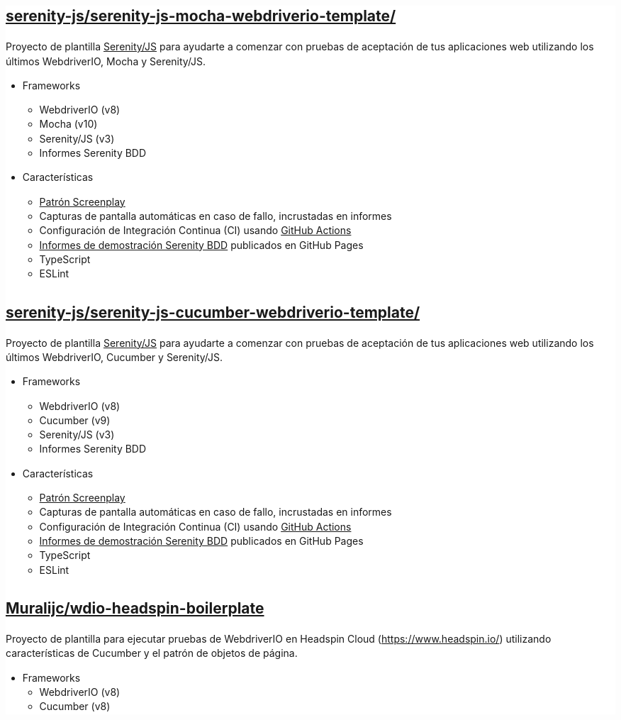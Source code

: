 ## [serenity-js/serenity-js-mocha-webdriverio-template/](https://github.com/serenity-js/serenity-js-mocha-webdriverio-template/)

Proyecto de plantilla [Serenity/JS](https://serenity-js.org?pk_campaign=wdio8&pk_source=webdriver.io) para ayudarte a comenzar con pruebas de aceptación de tus aplicaciones web utilizando los últimos WebdriverIO, Mocha y Serenity/JS.

- Frameworks
    - WebdriverIO (v8)
    - Mocha (v10)
    - Serenity/JS (v3)
    - Informes Serenity BDD

- Características
    - [Patrón Screenplay](https://serenity-js.org/handbook/design/screenplay-pattern/?pk_campaign=wdio8&pk_source=webdriver.io)
    - Capturas de pantalla automáticas en caso de fallo, incrustadas en informes
    - Configuración de Integración Continua (CI) usando [GitHub Actions](https://github.com/serenity-js/serenity-js-mocha-webdriverio-template/blob/main/.github/workflows/main.yml)
    - [Informes de demostración Serenity BDD](https://serenity-js.github.io/serenity-js-mocha-webdriverio-template/) publicados en GitHub Pages
    - TypeScript
    - ESLint

## [serenity-js/serenity-js-cucumber-webdriverio-template/](https://github.com/serenity-js/serenity-js-cucumber-webdriverio-template/)

Proyecto de plantilla [Serenity/JS](https://serenity-js.org?pk_campaign=wdio8&pk_source=webdriver.io) para ayudarte a comenzar con pruebas de aceptación de tus aplicaciones web utilizando los últimos WebdriverIO, Cucumber y Serenity/JS.

- Frameworks
    - WebdriverIO (v8)
    - Cucumber (v9)
    - Serenity/JS (v3)
    - Informes Serenity BDD

- Características
    - [Patrón Screenplay](https://serenity-js.org/handbook/design/screenplay-pattern/?pk_campaign=wdio8&pk_source=webdriver.io)
    - Capturas de pantalla automáticas en caso de fallo, incrustadas en informes
    - Configuración de Integración Continua (CI) usando [GitHub Actions](https://github.com/serenity-js/serenity-js-cucumber-webdriverio-template/blob/main/.github/workflows/main.yml)
    - [Informes de demostración Serenity BDD](https://serenity-js.github.io/serenity-js-mocha-webdriverio-template/) publicados en GitHub Pages
    - TypeScript
    - ESLint

## [Muralijc/wdio-headspin-boilerplate](https://github.com/Muralijc/Wdio-Headspin-boilerplate/)
Proyecto de plantilla para ejecutar pruebas de WebdriverIO en Headspin Cloud (https://www.headspin.io/) utilizando características de Cucumber y el patrón de objetos de página.
- Frameworks
    - WebdriverIO (v8)
    - Cucumber (v8)

